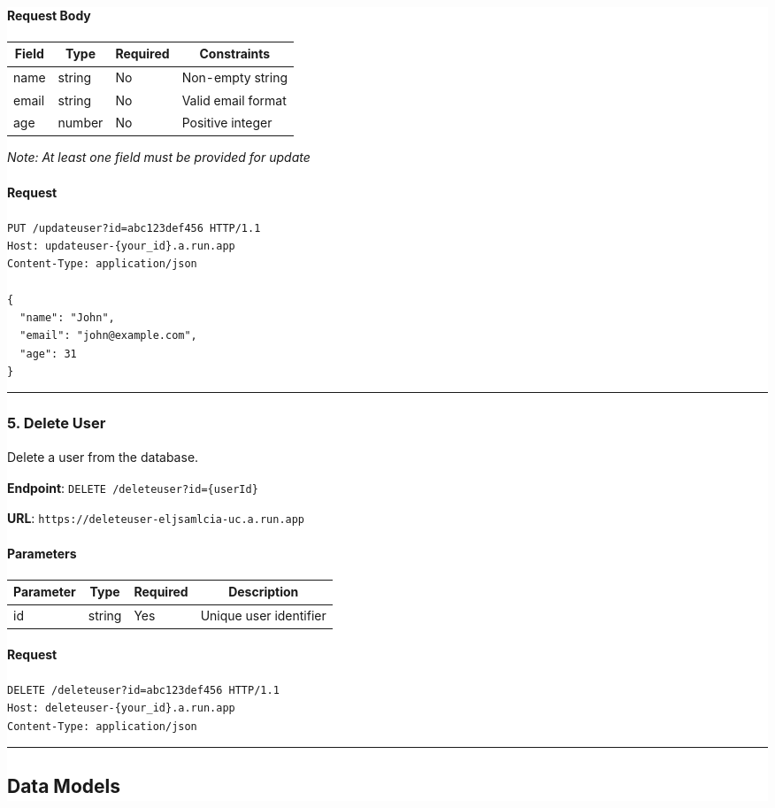 #### Request Body

| Field | Type   | Required | Constraints                    |
|-------|--------|----------|--------------------------------|
| name  | string | No       | Non-empty string               |
| email | string | No       | Valid email format             |
| age   | number | No       | Positive integer               |

*Note: At least one field must be provided for update*

#### Request

```http
PUT /updateuser?id=abc123def456 HTTP/1.1
Host: updateuser-{your_id}.a.run.app
Content-Type: application/json

{
  "name": "John",
  "email": "john@example.com",
  "age": 31
}
```


---

### 5. Delete User

Delete a user from the database.

**Endpoint**: `DELETE /deleteuser?id={userId}`

**URL**: `https://deleteuser-eljsamlcia-uc.a.run.app`

#### Parameters

| Parameter | Type   | Required | Description           |
|-----------|--------|----------|-----------------------|
| id        | string | Yes      | Unique user identifier |

#### Request

```http
DELETE /deleteuser?id=abc123def456 HTTP/1.1
Host: deleteuser-{your_id}.a.run.app
Content-Type: application/json
```


---

## Data Models
